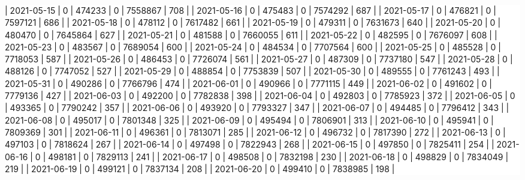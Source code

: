 | 2021-05-15 | 0 | 474233 | 0 | 7558867 | 708 |
| 2021-05-16 | 0 | 475483 | 0 | 7574292 | 687 |
| 2021-05-17 | 0 | 476821 | 0 | 7597121 | 686 |
| 2021-05-18 | 0 | 478112 | 0 | 7617482 | 661 |
| 2021-05-19 | 0 | 479311 | 0 | 7631673 | 640 |
| 2021-05-20 | 0 | 480470 | 0 | 7645864 | 627 |
| 2021-05-21 | 0 | 481588 | 0 | 7660055 | 611 |
| 2021-05-22 | 0 | 482595 | 0 | 7676097 | 608 |
| 2021-05-23 | 0 | 483567 | 0 | 7689054 | 600 |
| 2021-05-24 | 0 | 484534 | 0 | 7707564 | 600 |
| 2021-05-25 | 0 | 485528 | 0 | 7718053 | 587 |
| 2021-05-26 | 0 | 486453 | 0 | 7726074 | 561 |
| 2021-05-27 | 0 | 487309 | 0 | 7737180 | 547 |
| 2021-05-28 | 0 | 488126 | 0 | 7747052 | 527 |
| 2021-05-29 | 0 | 488854 | 0 | 7753839 | 507 |
| 2021-05-30 | 0 | 489555 | 0 | 7761243 | 493 |
| 2021-05-31 | 0 | 490286 | 0 | 7766796 | 474 |
| 2021-06-01 | 0 | 490966 | 0 | 7771115 | 449 |
| 2021-06-02 | 0 | 491602 | 0 | 7779136 | 427 |
| 2021-06-03 | 0 | 492200 | 0 | 7782838 | 398 |
| 2021-06-04 | 0 | 492803 | 0 | 7785923 | 372 |
| 2021-06-05 | 0 | 493365 | 0 | 7790242 | 357 |
| 2021-06-06 | 0 | 493920 | 0 | 7793327 | 347 |
| 2021-06-07 | 0 | 494485 | 0 | 7796412 | 343 |
| 2021-06-08 | 0 | 495017 | 0 | 7801348 | 325 |
| 2021-06-09 | 0 | 495494 | 0 | 7806901 | 313 |
| 2021-06-10 | 0 | 495941 | 0 | 7809369 | 301 |
| 2021-06-11 | 0 | 496361 | 0 | 7813071 | 285 |
| 2021-06-12 | 0 | 496732 | 0 | 7817390 | 272 |
| 2021-06-13 | 0 | 497103 | 0 | 7818624 | 267 |
| 2021-06-14 | 0 | 497498 | 0 | 7822943 | 268 |
| 2021-06-15 | 0 | 497850 | 0 | 7825411 | 254 |
| 2021-06-16 | 0 | 498181 | 0 | 7829113 | 241 |
| 2021-06-17 | 0 | 498508 | 0 | 7832198 | 230 |
| 2021-06-18 | 0 | 498829 | 0 | 7834049 | 219 |
| 2021-06-19 | 0 | 499121 | 0 | 7837134 | 208 |
| 2021-06-20 | 0 | 499410 | 0 | 7838985 | 198 |